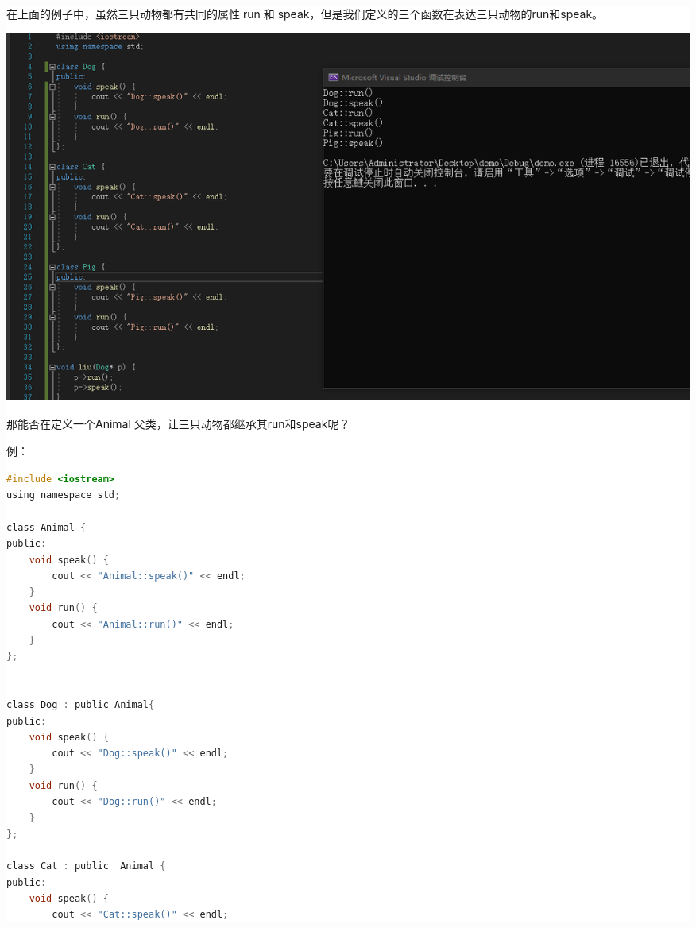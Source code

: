```c
```


在上面的例子中，虽然三只动物都有共同的属性 run 和 speak，但是我们定义的三个函数在表达三只动物的run和speak。


![20201122175541.png](../post_images/7509203a576006580802452b5b66d0ea.png)


那能否在定义一个Animal 父类，让三只动物都继承其run和speak呢？


例：


```c
#include <iostream>
using namespace std;

class Animal {
public:
	void speak() {
		cout << "Animal::speak()" << endl;
	}
	void run() {
		cout << "Animal::run()" << endl;
	}
};


class Dog : public Animal{
public:
	void speak() {
		cout << "Dog::speak()" << endl;
	}
	void run() {
		cout << "Dog::run()" << endl;
	}
};

class Cat : public  Animal {
public:
	void speak() {
		cout << "Cat::speak()" << endl;
```